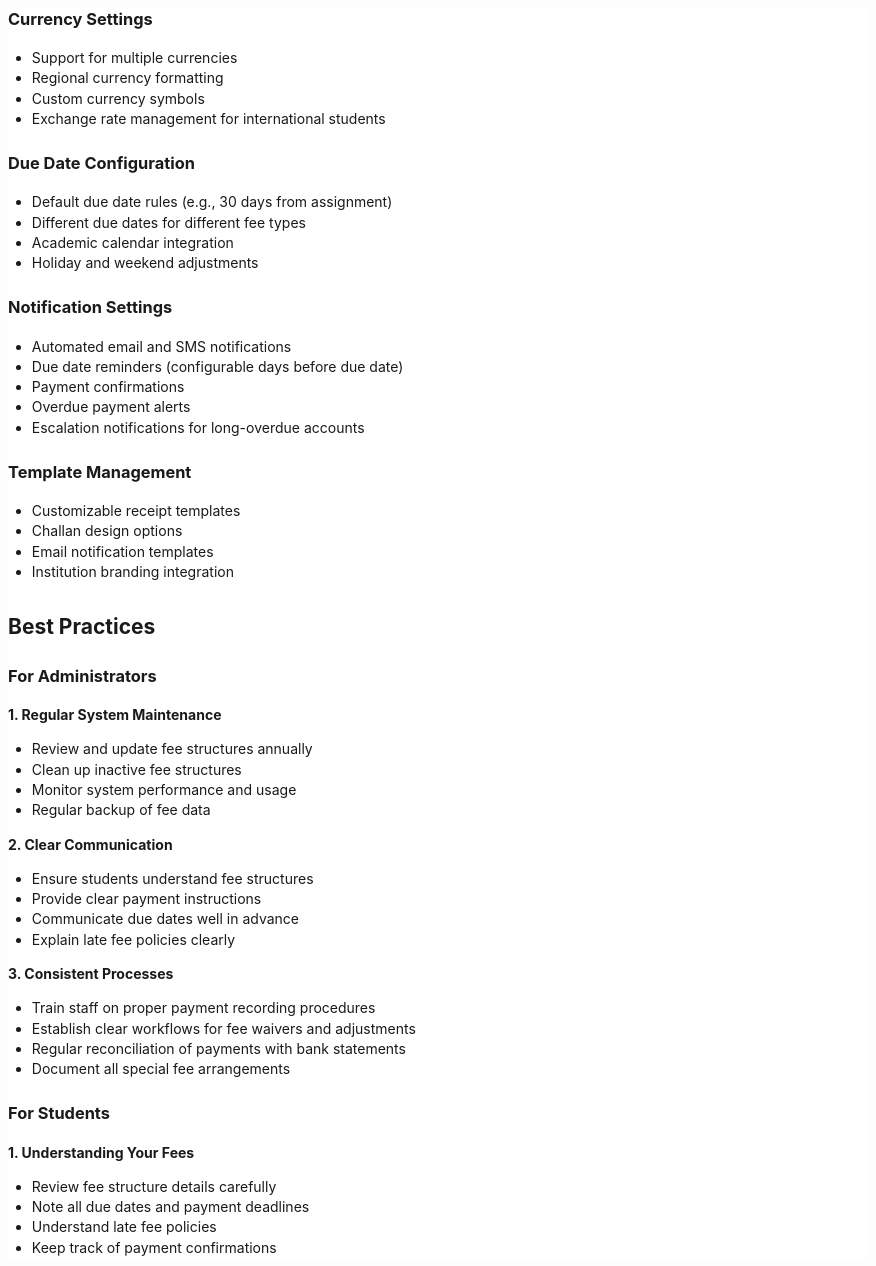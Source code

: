 ### Currency Settings
- Support for multiple currencies
- Regional currency formatting
- Custom currency symbols
- Exchange rate management for international students

### Due Date Configuration
- Default due date rules (e.g., 30 days from assignment)
- Different due dates for different fee types
- Academic calendar integration
- Holiday and weekend adjustments

### Notification Settings
- Automated email and SMS notifications
- Due date reminders (configurable days before due date)
- Payment confirmations
- Overdue payment alerts
- Escalation notifications for long-overdue accounts

### Template Management
- Customizable receipt templates
- Challan design options
- Email notification templates
- Institution branding integration

## Best Practices

### For Administrators

**1. Regular System Maintenance**
- Review and update fee structures annually
- Clean up inactive fee structures
- Monitor system performance and usage
- Regular backup of fee data

**2. Clear Communication**
- Ensure students understand fee structures
- Provide clear payment instructions
- Communicate due dates well in advance
- Explain late fee policies clearly

**3. Consistent Processes**
- Train staff on proper payment recording procedures
- Establish clear workflows for fee waivers and adjustments
- Regular reconciliation of payments with bank statements
- Document all special fee arrangements

### For Students

**1. Understanding Your Fees**
- Review fee structure details carefully
- Note all due dates and payment deadlines
- Understand late fee policies
- Keep track of payment confirmations
